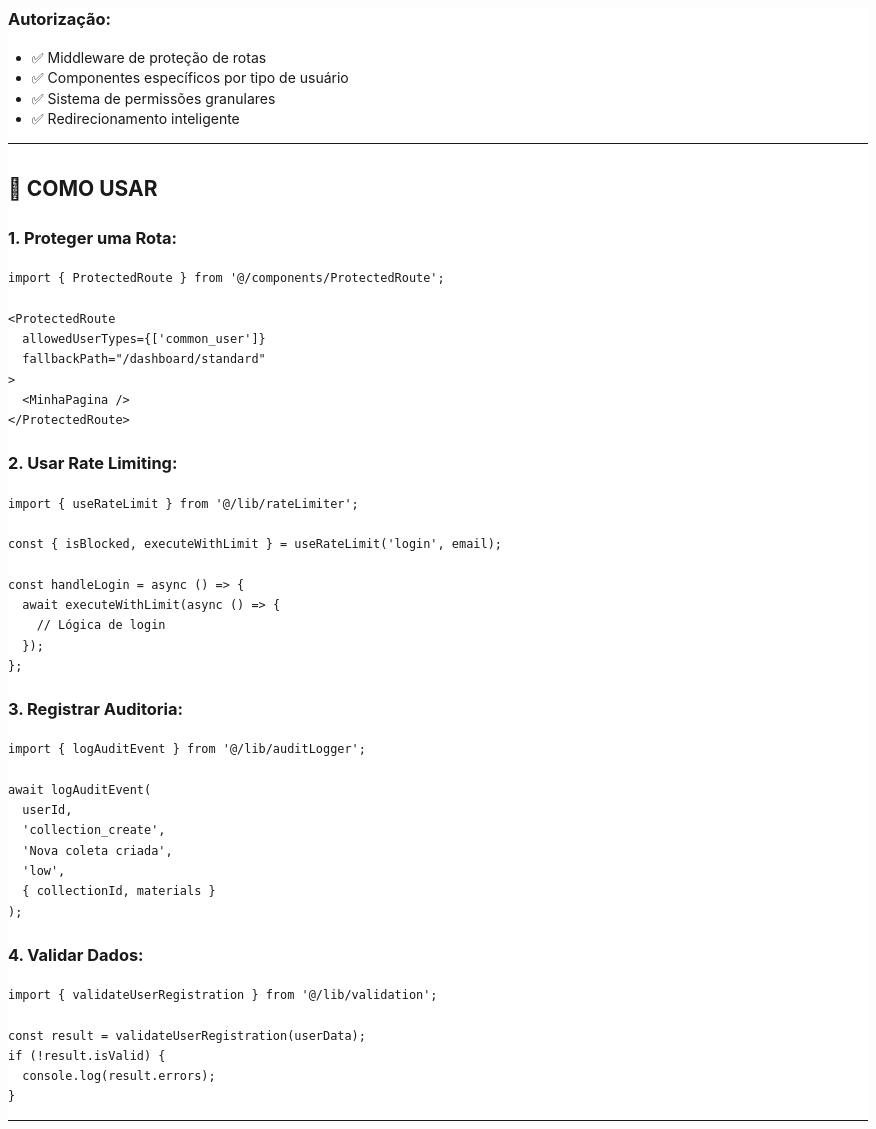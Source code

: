 ### **Autorização:**
- ✅ Middleware de proteção de rotas
- ✅ Componentes específicos por tipo de usuário
- ✅ Sistema de permissões granulares
- ✅ Redirecionamento inteligente

---

## 🔧 **COMO USAR**

### **1. Proteger uma Rota:**
```tsx
import { ProtectedRoute } from '@/components/ProtectedRoute';

<ProtectedRoute 
  allowedUserTypes={['common_user']}
  fallbackPath="/dashboard/standard"
>
  <MinhaPagina />
</ProtectedRoute>
```

### **2. Usar Rate Limiting:**
```tsx
import { useRateLimit } from '@/lib/rateLimiter';

const { isBlocked, executeWithLimit } = useRateLimit('login', email);

const handleLogin = async () => {
  await executeWithLimit(async () => {
    // Lógica de login
  });
};
```

### **3. Registrar Auditoria:**
```tsx
import { logAuditEvent } from '@/lib/auditLogger';

await logAuditEvent(
  userId,
  'collection_create',
  'Nova coleta criada',
  'low',
  { collectionId, materials }
);
```

### **4. Validar Dados:**
```tsx
import { validateUserRegistration } from '@/lib/validation';

const result = validateUserRegistration(userData);
if (!result.isValid) {
  console.log(result.errors);
}
```

---